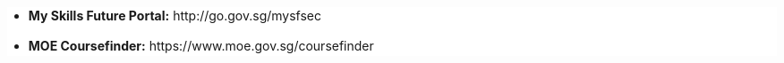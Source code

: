 <ul data-tight="true" class="tight">
<li>
<p><strong>My Skills Future Portal:</strong>  <a rel="noopener noreferrer nofollow" target="_blank">http://go.gov.sg/mysfsec</a>
</p>
</li>
<li>
<p><strong>MOE Coursefinder:</strong>  <a rel="noopener noreferrer nofollow" target="_blank">https://www.moe.gov.sg/coursefinder</a>
</p>
</li>
</ul>
<p></p>